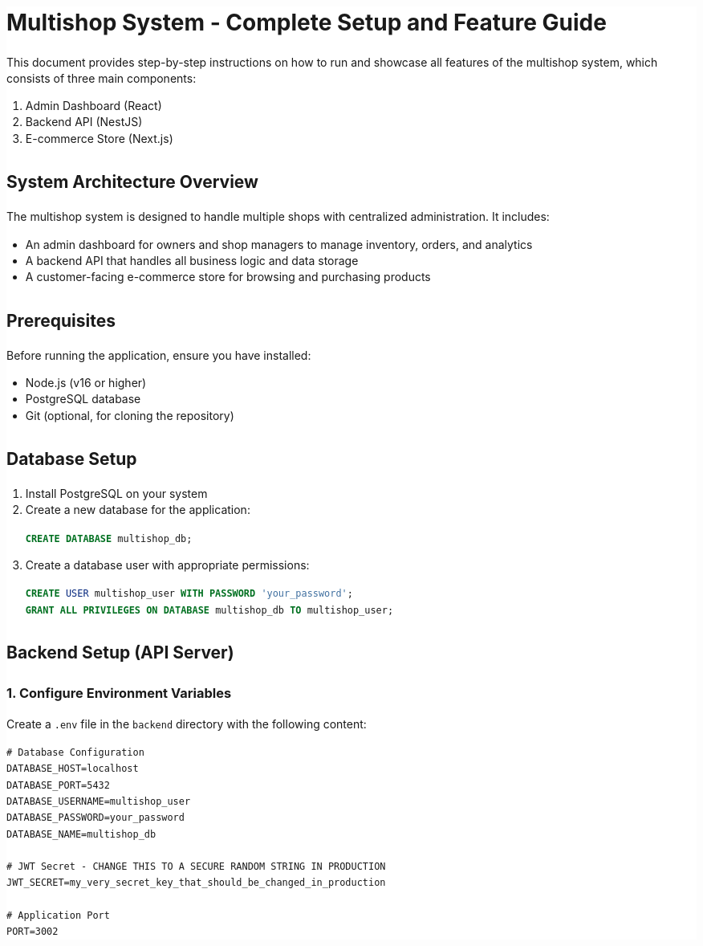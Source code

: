 # Multishop System - Complete Setup and Feature Guide

This document provides step-by-step instructions on how to run and showcase all features of the multishop system, which consists of three main components:
1. Admin Dashboard (React)
2. Backend API (NestJS)
3. E-commerce Store (Next.js)

## System Architecture Overview

The multishop system is designed to handle multiple shops with centralized administration. It includes:
- An admin dashboard for owners and shop managers to manage inventory, orders, and analytics
- A backend API that handles all business logic and data storage
- A customer-facing e-commerce store for browsing and purchasing products

## Prerequisites

Before running the application, ensure you have installed:
- Node.js (v16 or higher)
- PostgreSQL database
- Git (optional, for cloning the repository)

## Database Setup

1. Install PostgreSQL on your system
2. Create a new database for the application:
   ```sql
   CREATE DATABASE multishop_db;
   ```
3. Create a database user with appropriate permissions:
   ```sql
   CREATE USER multishop_user WITH PASSWORD 'your_password';
   GRANT ALL PRIVILEGES ON DATABASE multishop_db TO multishop_user;
   ```

## Backend Setup (API Server)

### 1. Configure Environment Variables

Create a `.env` file in the `backend` directory with the following content:

```env
# Database Configuration
DATABASE_HOST=localhost
DATABASE_PORT=5432
DATABASE_USERNAME=multishop_user
DATABASE_PASSWORD=your_password
DATABASE_NAME=multishop_db

# JWT Secret - CHANGE THIS TO A SECURE RANDOM STRING IN PRODUCTION
JWT_SECRET=my_very_secret_key_that_should_be_changed_in_production

# Application Port
PORT=3002
```
